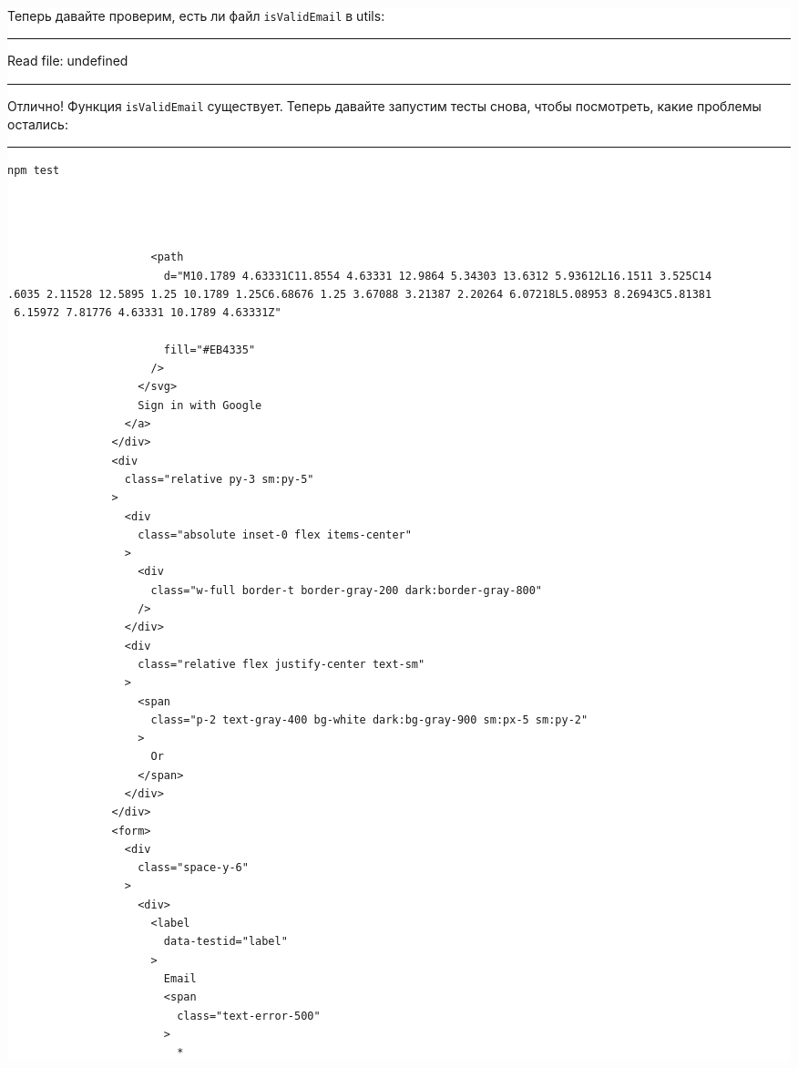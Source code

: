 Теперь давайте проверим, есть ли файл `isValidEmail` в utils:

---

Read file: undefined

---

Отлично! Функция `isValidEmail` существует. Теперь давайте запустим тесты снова, чтобы посмотреть, какие проблемы остались:

---

```bash
npm test
```

```



                      <path
                        d="M10.1789 4.63331C11.8554 4.63331 12.9864 5.34303 13.6312 5.93612L16.1511 3.525C14
.6035 2.11528 12.5895 1.25 10.1789 1.25C6.68676 1.25 3.67088 3.21387 2.20264 6.07218L5.08953 8.26943C5.81381
 6.15972 7.81776 4.63331 10.1789 4.63331Z"

                        fill="#EB4335"
                      />
                    </svg>
                    Sign in with Google
                  </a>
                </div>
                <div
                  class="relative py-3 sm:py-5"
                >
                  <div
                    class="absolute inset-0 flex items-center"
                  >
                    <div
                      class="w-full border-t border-gray-200 dark:border-gray-800"
                    />
                  </div>
                  <div
                    class="relative flex justify-center text-sm"
                  >
                    <span
                      class="p-2 text-gray-400 bg-white dark:bg-gray-900 sm:px-5 sm:py-2"
                    >
                      Or
                    </span>
                  </div>
                </div>
                <form>
                  <div
                    class="space-y-6"
                  >
                    <div>
                      <label
                        data-testid="label"
                      >
                        Email
                        <span
                          class="text-error-500"
                        >
                          *
```